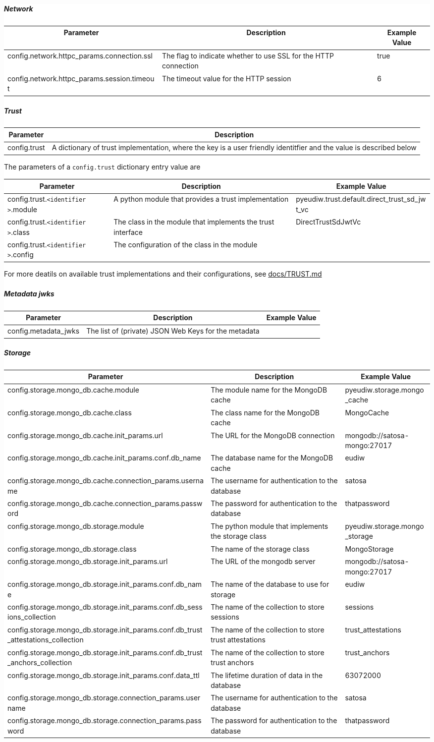 ##### Network

| Parameter                                   | Description                                                     | Example Value |
|---------------------------------------------|-----------------------------------------------------------------|---------------|
| config.network.httpc_params.connection.ssl  | The flag to indicate whether to use SSL for the HTTP connection | true          |
| config.network.httpc_params.session.timeout | The timeout value for the HTTP session                          | 6             |

##### Trust

| Parameter    | Description                                                                                                         |
|--------------|---------------------------------------------------------------------------------------------------------------------|
| config.trust | A dictionary of trust implementation, where the key is a user friendly identitfier and the value is described below |

The parameters of a `config.trust` dictionary entry value are

| Parameter                          | Description                                                 | Example Value                                |
|------------------------------------|-------------------------------------------------------------|----------------------------------------------|
| config.trust.`<identifier>`.module | A python module that provides a trust implementation        | pyeudiw.trust.default.direct_trust_sd_jwt_vc |
| config.trust.`<identifier>`.class  | The class in the module that implements the trust interface | DirectTrustSdJwtVc                           |
| config.trust.`<identifier>`.config | The configuration of the class in the module                |                                              |

For more deatils on available trust implementations and their configurations, see [docs/TRUST.md](/docs/TRUST.md)

##### Metadata jwks

| Parameter            | Description                                          | Example Value |
|----------------------|------------------------------------------------------|---------------|
| config.metadata_jwks | The list of (private) JSON Web Keys for the metadata |               |

##### Storage

| Parameter                                                                         | Description                                            | Example Value                 |
|-----------------------------------------------------------------------------------|--------------------------------------------------------|-------------------------------|
| config.storage.mongo_db.cache.module                                              | The module name for the MongoDB cache                  | pyeudiw.storage.mongo_cache   |
| config.storage.mongo_db.cache.class                                               | The class name for the MongoDB cache                   | MongoCache                    |
| config.storage.mongo_db.cache.init_params.url                                     | The URL for the MongoDB connection                     | mongodb://satosa-mongo:27017  |
| config.storage.mongo_db.cache.init_params.conf.db_name                            | The database name for the MongoDB cache                | eudiw                         |
| config.storage.mongo_db.cache.connection_params.username                          | The username for authentication to the database        | satosa                        |
| config.storage.mongo_db.cache.connection_params.password                          | The password for authentication to the database        | thatpassword                  |
| config.storage.mongo_db.storage.module                                            | The python module that implements the storage class    | pyeudiw.storage.mongo_storage |
| config.storage.mongo_db.storage.class                                             | The name of the storage class                          | MongoStorage                  |
| config.storage.mongo_db.storage.init_params.url                                   | The URL of the mongodb server                          | mongodb://satosa-mongo:27017  |
| config.storage.mongo_db.storage.init_params.conf.db_name                          | The name of the database to use for storage            | eudiw                         |
| config.storage.mongo_db.storage.init_params.conf.db_sessions_collection           | The name of the collection to store sessions           | sessions                      |
| config.storage.mongo_db.storage.init_params.conf.db_trust_attestations_collection | The name of the collection to store trust attestations | trust_attestations            |
| config.storage.mongo_db.storage.init_params.conf.db_trust_anchors_collection      | The name of the collection to store trust anchors      | trust_anchors                 |
| config.storage.mongo_db.storage.init_params.conf.data_ttl                         | The lifetime duration of data in the database          | 63072000                      |
| config.storage.mongo_db.storage.connection_params.username                        | The username for authentication to the database        | satosa                        |
| config.storage.mongo_db.storage.connection_params.password                        | The password for authentication to the database        | thatpassword                  |
